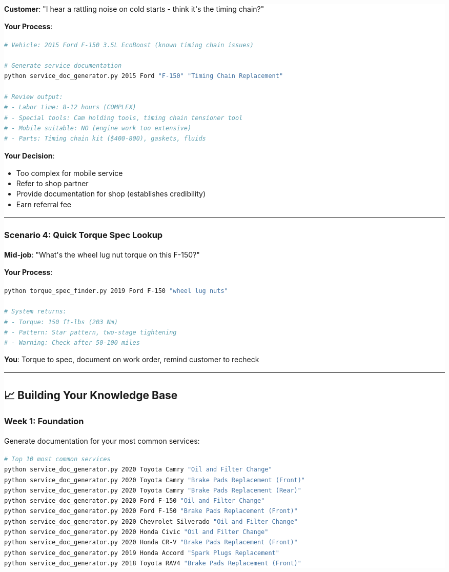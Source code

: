 **Customer**: "I hear a rattling noise on cold starts - think it's the timing chain?"

**Your Process**:
```bash
# Vehicle: 2015 Ford F-150 3.5L EcoBoost (known timing chain issues)

# Generate service documentation
python service_doc_generator.py 2015 Ford "F-150" "Timing Chain Replacement"

# Review output:
# - Labor time: 8-12 hours (COMPLEX)
# - Special tools: Cam holding tools, timing chain tensioner tool
# - Mobile suitable: NO (engine work too extensive)
# - Parts: Timing chain kit ($400-800), gaskets, fluids
```

**Your Decision**:
- Too complex for mobile service
- Refer to shop partner
- Provide documentation for shop (establishes credibility)
- Earn referral fee

---

### Scenario 4: Quick Torque Spec Lookup

**Mid-job**: "What's the wheel lug nut torque on this F-150?"

**Your Process**:
```bash
python torque_spec_finder.py 2019 Ford F-150 "wheel lug nuts"

# System returns:
# - Torque: 150 ft-lbs (203 Nm)
# - Pattern: Star pattern, two-stage tightening
# - Warning: Check after 50-100 miles
```

**You**: Torque to spec, document on work order, remind customer to recheck

---

## 📈 Building Your Knowledge Base

### Week 1: Foundation
Generate documentation for your most common services:
```bash
# Top 10 most common services
python service_doc_generator.py 2020 Toyota Camry "Oil and Filter Change"
python service_doc_generator.py 2020 Toyota Camry "Brake Pads Replacement (Front)"
python service_doc_generator.py 2020 Toyota Camry "Brake Pads Replacement (Rear)"
python service_doc_generator.py 2020 Ford F-150 "Oil and Filter Change"
python service_doc_generator.py 2020 Ford F-150 "Brake Pads Replacement (Front)"
python service_doc_generator.py 2020 Chevrolet Silverado "Oil and Filter Change"
python service_doc_generator.py 2020 Honda Civic "Oil and Filter Change"
python service_doc_generator.py 2020 Honda CR-V "Brake Pads Replacement (Front)"
python service_doc_generator.py 2019 Honda Accord "Spark Plugs Replacement"
python service_doc_generator.py 2018 Toyota RAV4 "Brake Pads Replacement (Front)"
```
